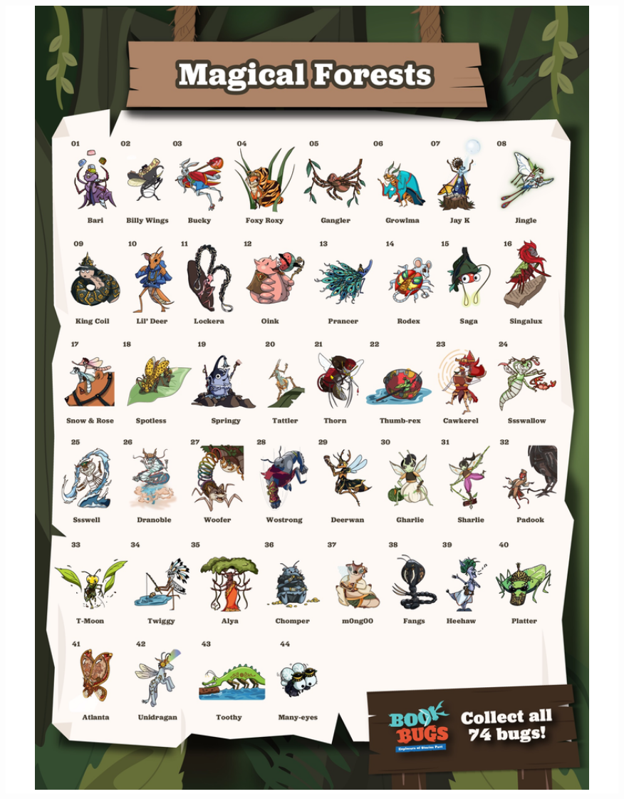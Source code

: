 <img src="/images/events/bookbugsx/Bug List Names.jpg" alt="List of Magical Forests Bugs" style="width: 100%" align="centre">
